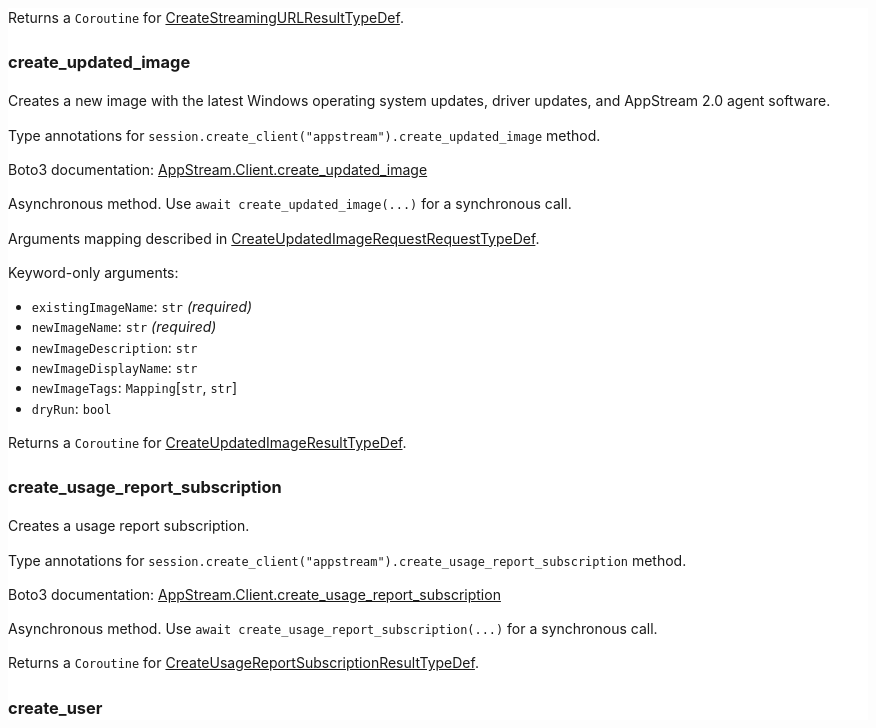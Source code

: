 Returns a `Coroutine` for
[CreateStreamingURLResultTypeDef](./type_defs.md#createstreamingurlresulttypedef).

<a id="create_updated_image"></a>

### create_updated_image

Creates a new image with the latest Windows operating system updates, driver
updates, and AppStream 2.0 agent software.

Type annotations for `session.create_client("appstream").create_updated_image`
method.

Boto3 documentation:
[AppStream.Client.create_updated_image](https://boto3.amazonaws.com/v1/documentation/api/latest/reference/services/appstream.html#AppStream.Client.create_updated_image)

Asynchronous method. Use `await create_updated_image(...)` for a synchronous
call.

Arguments mapping described in
[CreateUpdatedImageRequestRequestTypeDef](./type_defs.md#createupdatedimagerequestrequesttypedef).

Keyword-only arguments:

- `existingImageName`: `str` *(required)*
- `newImageName`: `str` *(required)*
- `newImageDescription`: `str`
- `newImageDisplayName`: `str`
- `newImageTags`: `Mapping`\[`str`, `str`\]
- `dryRun`: `bool`

Returns a `Coroutine` for
[CreateUpdatedImageResultTypeDef](./type_defs.md#createupdatedimageresulttypedef).

<a id="create_usage_report_subscription"></a>

### create_usage_report_subscription

Creates a usage report subscription.

Type annotations for
`session.create_client("appstream").create_usage_report_subscription` method.

Boto3 documentation:
[AppStream.Client.create_usage_report_subscription](https://boto3.amazonaws.com/v1/documentation/api/latest/reference/services/appstream.html#AppStream.Client.create_usage_report_subscription)

Asynchronous method. Use `await create_usage_report_subscription(...)` for a
synchronous call.

Returns a `Coroutine` for
[CreateUsageReportSubscriptionResultTypeDef](./type_defs.md#createusagereportsubscriptionresulttypedef).

<a id="create_user"></a>

### create_user

